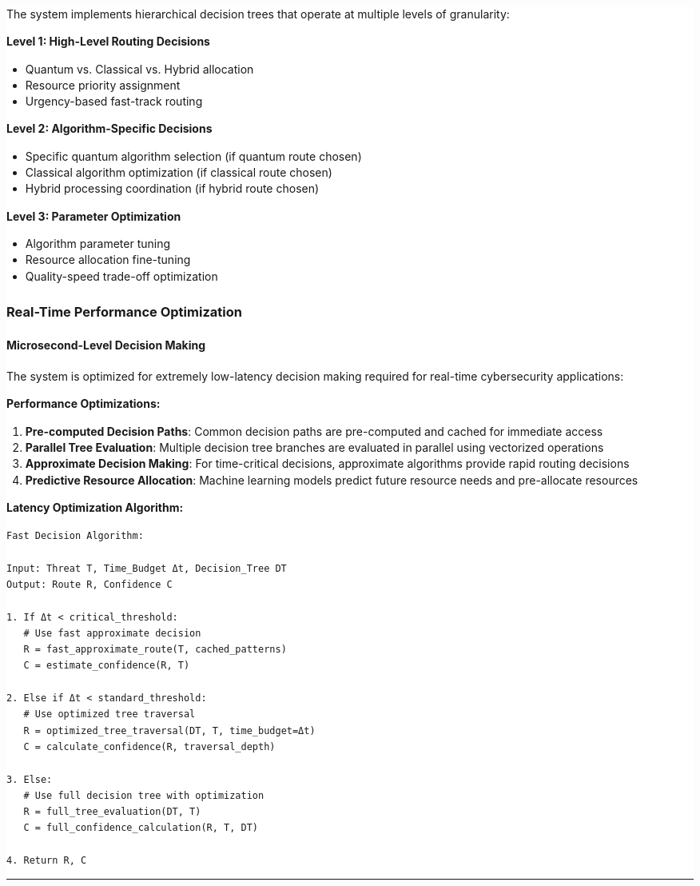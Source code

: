 The system implements hierarchical decision trees that operate at multiple levels of granularity:

**Level 1: High-Level Routing Decisions**
- Quantum vs. Classical vs. Hybrid allocation
- Resource priority assignment
- Urgency-based fast-track routing

**Level 2: Algorithm-Specific Decisions**
- Specific quantum algorithm selection (if quantum route chosen)
- Classical algorithm optimization (if classical route chosen)  
- Hybrid processing coordination (if hybrid route chosen)

**Level 3: Parameter Optimization**
- Algorithm parameter tuning
- Resource allocation fine-tuning
- Quality-speed trade-off optimization

### **Real-Time Performance Optimization**

#### **Microsecond-Level Decision Making**

The system is optimized for extremely low-latency decision making required for real-time cybersecurity applications:

**Performance Optimizations:**
1. **Pre-computed Decision Paths**: Common decision paths are pre-computed and cached for immediate access
2. **Parallel Tree Evaluation**: Multiple decision tree branches are evaluated in parallel using vectorized operations
3. **Approximate Decision Making**: For time-critical decisions, approximate algorithms provide rapid routing decisions
4. **Predictive Resource Allocation**: Machine learning models predict future resource needs and pre-allocate resources

**Latency Optimization Algorithm:**
```
Fast Decision Algorithm:

Input: Threat T, Time_Budget Δt, Decision_Tree DT
Output: Route R, Confidence C

1. If Δt < critical_threshold:
   # Use fast approximate decision
   R = fast_approximate_route(T, cached_patterns)
   C = estimate_confidence(R, T)
   
2. Else if Δt < standard_threshold:
   # Use optimized tree traversal
   R = optimized_tree_traversal(DT, T, time_budget=Δt)
   C = calculate_confidence(R, traversal_depth)
   
3. Else:
   # Use full decision tree with optimization
   R = full_tree_evaluation(DT, T)
   C = full_confidence_calculation(R, T, DT)
   
4. Return R, C
```

---